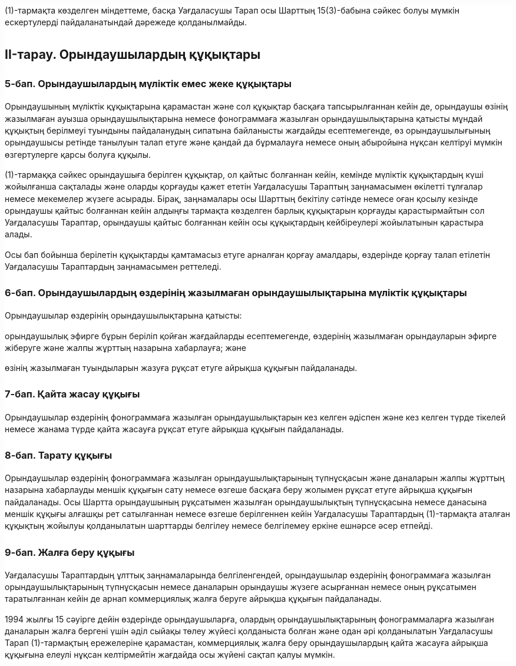 (1)-тармақта көзделген мiндеттеме, басқа Уағдаласушы Тарап осы Шарттың 15(3)-бабына сәйкес болуы мүмкiн ескертулердi пайдаланатындай дәрежеде қолданылмайды.

## II-тарау. Орындаушылардың құқықтары

### 5-бап. Орындаушылардың мүлiктiк емес жеке құқықтары

Орындаушының мүлiктiк құқықтарына қарамастан және сол құқықтар басқаға тапсырылғаннан кейiн де, орындаушы өзiнiң жазылмаған ауызша орындаушылықтарына немесе фонограммаға жазылған орындаушылықтарына қатысты мұндай құқықтың берiлмеуi туындыны пайдаланудың сипатына байланысты жағдайды есептемегенде, өз орындаушылығының орындаушысы ретiнде танылуын талап етуге және қандай да бұрмалауға немесе оның абыройына нұқсан келтiруi мүмкiн өзгертулерге қарсы болуға құқылы.

(1)-тармаққа сәйкес орындаушыға берiлген құқықтар, ол қайтыс болғаннан кейiн, кемiнде мүлiктiк құқықтардың күшi жойылғанша сақталады және оларды қорғауды қажет ететiн Уағдаласушы Тараптың заңнамасымен өкiлеттi тұлғалар немесе мекемелер жүзеге асырады. Бiрақ, заңнамалары осы Шарттың бекiтiлу сәтiнде немесе оған қосылу кезiнде орындаушы қайтыс болғаннан кейiн алдыңғы тармақта көзделген барлық құқықтарын қорғауды қарастырмайтын сол Уағдаласушы Тараптар, орындаушы қайтыс болғаннан кейiн осы құқықтардың кейбiреулерi жойылатынын қарастыра алады.

Осы бап бойынша берiлетiн құқықтарды қамтамасыз етуге арналған қорғау амалдары, өздерiнде қорғау талап етiлетiн Уағдаласушы Тараптардың заңнамасымен реттеледi.

### 6-бап. Орындаушылардың өздерiнiң жазылмаған орындаушылықтарына мүлiктiк құқықтары

Орындаушылар өздерiнiң орындаушылықтарына қатысты:

орындаушылық эфирге бұрын берiлiп қойған жағдайларды есептемегенде, өздерiнiң жазылмаған орындауларын эфирге жiберуге және жалпы жұрттың назарына хабарлауға; және

өзiнiң жазылмаған туындыларын жазуға рұқсат етуге айрықша құқығын пайдаланады.

### 7-бап. Қайта жасау құқығы

Орындаушылар өздерiнiң фонограммаға жазылған орындаушылықтарын кез келген әдiспен және кез келген түрде тiкелей немесе жанама түрде қайта жасауға рұқсат етуге айрықша құқығын пайдаланады.

### 8-бап. Тарату құқығы

Орындаушылар өздерiнiң фонограммаға жазылған орындаушылықтарының түпнұсқасын және даналарын жалпы жұрттың назарына хабарлауды меншiк құқығын сату немесе өзгеше басқаға беру жолымен рұқсат етуге айрықша құқығын пайдаланады. Осы Шартта орындаушының рұқсатымен жазылған орындаушылықтың түпнұсқасына немесе данасына меншiк құқығы алғашқы рет сатылғаннан немесе өзгеше берiлгеннен кейiн Уағдаласушы Тараптардың (1)-тармақта аталған құқықтың жойылуы қолданылатын шарттарды белгiлеу немесе белгiлемеу еркiне ешнәрсе әсер етпейдi.

### 9-бап. Жалға беру құқығы

Уағдаласушы Тараптардың ұлттық заңнамаларында белгiленгендей, орындаушылар өздерiнiң фонограммаға жазылған орындаушылықтарының түпнұсқасын немесе даналарын орындаушы жүзеге асырғаннан немесе оның рұқсатымен таратылғаннан кейiн де арнап коммерциялық жалға беруге айрықша құқығын пайдаланады.

1994 жылғы 15 сәуiрге дейiн өздерiнде орындаушыларға, олардың орындаушылықтарының фонограммаларға жазылған даналарын жалға бергенi үшiн әдiл сыйақы төлеу жүйесi қолданыста болған және одан әрi қолданылатын Уағдаласушы Тарап (1)-тармақтың ережелерiне қарамастан, коммерциялық жалға беру орындаушылардың қайта жасауға айрықша құқығына елеулi нұқсан келтiрмейтiн жағдайда осы жүйенi сақтап қалуы мүмкiн.
